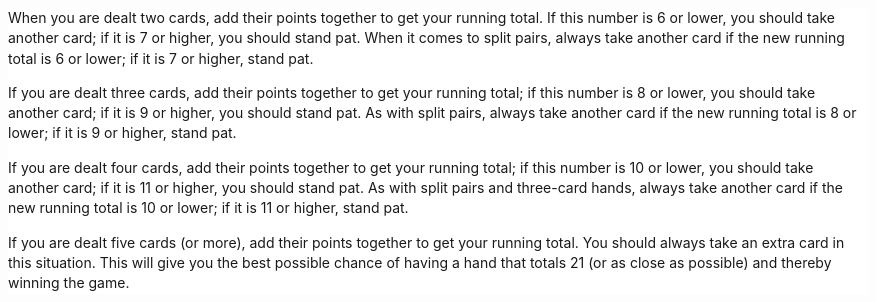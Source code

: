 When you are dealt two cards, add their points together to get your running total. If this number is 6 or lower, you should take another card; if it is 7 or higher, you should stand pat. When it comes to split pairs, always take another card if the new running total is 6 or lower; if it is 7 or higher, stand pat.

If you are dealt three cards, add their points together to get your running total; if this number is 8 or lower, you should take another card; if it is 9 or higher, you should stand pat. As with split pairs, always take another card if the new running total is 8 or lower; if it is 9 or higher, stand pat.

If you are dealt four cards, add their points together to get your running total; if this number is 10 or lower, you should take another card; if it is 11 or higher, you should stand pat. As with split pairs and three-card hands, always take another card if the new running total is 10 or lower; if it is 11 or higher, stand pat.

If you are dealt five cards (or more), add their points together to get your running total. You should always take an extra card in this situation. This will give you the best possible chance of having a hand that totals 21 (or as close as possible) and thereby winning the game.